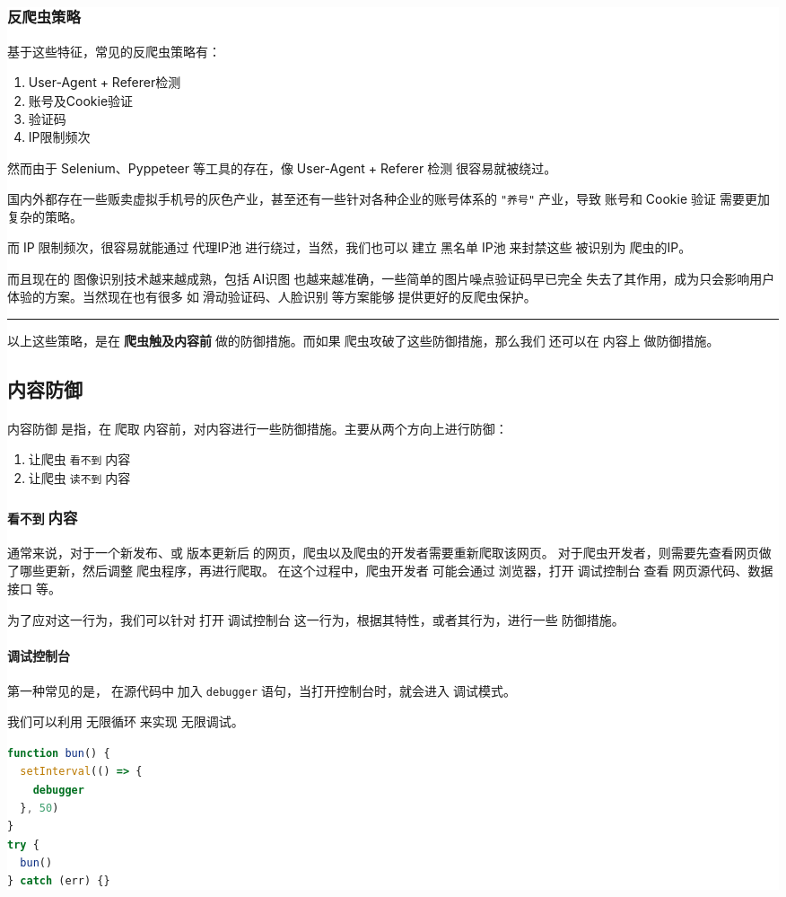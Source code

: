 ### 反爬虫策略

基于这些特征，常见的反爬虫策略有：

1. User-Agent + Referer检测
2. 账号及Cookie验证
3. 验证码
4. IP限制频次

然而由于 Selenium、Pyppeteer 等工具的存在，像 User-Agent + Referer 检测 很容易就被绕过。

国内外都存在一些贩卖虚拟手机号的灰色产业，甚至还有一些针对各种企业的账号体系的
`"养号"` 产业，导致 账号和 Cookie 验证 需要更加复杂的策略。

而 IP 限制频次，很容易就能通过 代理IP池 进行绕过，当然，我们也可以 建立 黑名单 IP池 来封禁这些
被识别为 爬虫的IP。

而且现在的 图像识别技术越来越成熟，包括 AI识图 也越来越准确，一些简单的图片噪点验证码早已完全
失去了其作用，成为只会影响用户体验的方案。当然现在也有很多 如 滑动验证码、人脸识别 等方案能够
提供更好的反爬虫保护。

---

以上这些策略，是在 **爬虫触及内容前** 做的防御措施。而如果 爬虫攻破了这些防御措施，那么我们
还可以在 内容上 做防御措施。

## 内容防御

内容防御 是指，在 爬取 内容前，对内容进行一些防御措施。主要从两个方向上进行防御：

1. 让爬虫 `看不到` 内容
2. 让爬虫 `读不到` 内容

### `看不到` 内容

通常来说，对于一个新发布、或 版本更新后 的网页，爬虫以及爬虫的开发者需要重新爬取该网页。
对于爬虫开发者，则需要先查看网页做了哪些更新，然后调整 爬虫程序，再进行爬取。
在这个过程中，爬虫开发者 可能会通过 浏览器，打开 调试控制台 查看 网页源代码、数据接口 等。

为了应对这一行为，我们可以针对 打开 调试控制台 这一行为，根据其特性，或者其行为，进行一些
防御措施。

#### 调试控制台

第一种常见的是， 在源代码中 加入 `debugger` 语句，当打开控制台时，就会进入 调试模式。

我们可以利用 无限循环 来实现 无限调试。

```ts
function bun() {
  setInterval(() => {
    debugger
  }, 50)
}
try {
  bun()
} catch (err) {}
```
